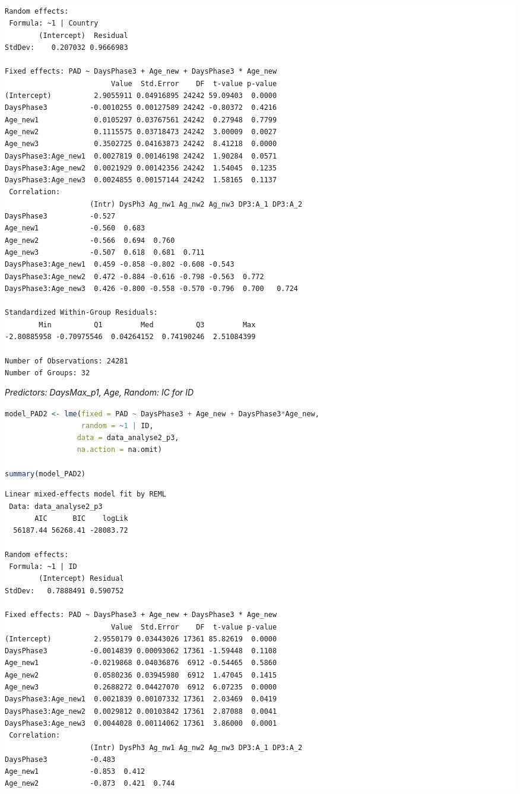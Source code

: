     Random effects:
     Formula: ~1 | Country
            (Intercept)  Residual
    StdDev:    0.207032 0.9666983
    
    Fixed effects: PAD ~ DaysPhase3 + Age_new + DaysPhase3 * Age_new 
                             Value  Std.Error    DF  t-value p-value
    (Intercept)          2.9055911 0.04916895 24242 59.09403  0.0000
    DaysPhase3          -0.0010255 0.00127589 24242 -0.80372  0.4216
    Age_new1             0.0105297 0.03767561 24242  0.27948  0.7799
    Age_new2             0.1115575 0.03718473 24242  3.00009  0.0027
    Age_new3             0.3502725 0.04163873 24242  8.41218  0.0000
    DaysPhase3:Age_new1  0.0027819 0.00146198 24242  1.90284  0.0571
    DaysPhase3:Age_new2  0.0021929 0.00142356 24242  1.54045  0.1235
    DaysPhase3:Age_new3  0.0024855 0.00157144 24242  1.58165  0.1137
     Correlation: 
                        (Intr) DysPh3 Ag_nw1 Ag_nw2 Ag_nw3 DP3:A_1 DP3:A_2
    DaysPhase3          -0.527                                            
    Age_new1            -0.560  0.683                                     
    Age_new2            -0.566  0.694  0.760                              
    Age_new3            -0.507  0.618  0.681  0.711                       
    DaysPhase3:Age_new1  0.459 -0.858 -0.802 -0.608 -0.543                
    DaysPhase3:Age_new2  0.472 -0.884 -0.616 -0.798 -0.563  0.772         
    DaysPhase3:Age_new3  0.426 -0.800 -0.558 -0.570 -0.796  0.700   0.724 
    
    Standardized Within-Group Residuals:
            Min          Q1         Med          Q3         Max 
    -2.80885958 -0.70975546  0.04264152  0.74190246  2.51084399 
    
    Number of Observations: 24281
    Number of Groups: 32 

*Predictors: DaysMax\_p1, Age, Random: IC for ID*

``` r
model_PAD2 <- lme(fixed = PAD ~ DaysPhase3 + Age_new + DaysPhase3*Age_new,
                  random = ~1 | ID, 
                 data = data_analyse2_p3, 
                 na.action = na.omit)

summary(model_PAD2)
```

    Linear mixed-effects model fit by REML
     Data: data_analyse2_p3 
           AIC      BIC    logLik
      56187.44 56268.41 -28083.72
    
    Random effects:
     Formula: ~1 | ID
            (Intercept) Residual
    StdDev:   0.7888491 0.590752
    
    Fixed effects: PAD ~ DaysPhase3 + Age_new + DaysPhase3 * Age_new 
                             Value  Std.Error    DF  t-value p-value
    (Intercept)          2.9550179 0.03443026 17361 85.82619  0.0000
    DaysPhase3          -0.0014839 0.00093062 17361 -1.59448  0.1108
    Age_new1            -0.0219868 0.04036876  6912 -0.54465  0.5860
    Age_new2             0.0580236 0.03945980  6912  1.47045  0.1415
    Age_new3             0.2688272 0.04427070  6912  6.07235  0.0000
    DaysPhase3:Age_new1  0.0021839 0.00107332 17361  2.03469  0.0419
    DaysPhase3:Age_new2  0.0029812 0.00103842 17361  2.87088  0.0041
    DaysPhase3:Age_new3  0.0044028 0.00114062 17361  3.86000  0.0001
     Correlation: 
                        (Intr) DysPh3 Ag_nw1 Ag_nw2 Ag_nw3 DP3:A_1 DP3:A_2
    DaysPhase3          -0.483                                            
    Age_new1            -0.853  0.412                                     
    Age_new2            -0.873  0.421  0.744                              